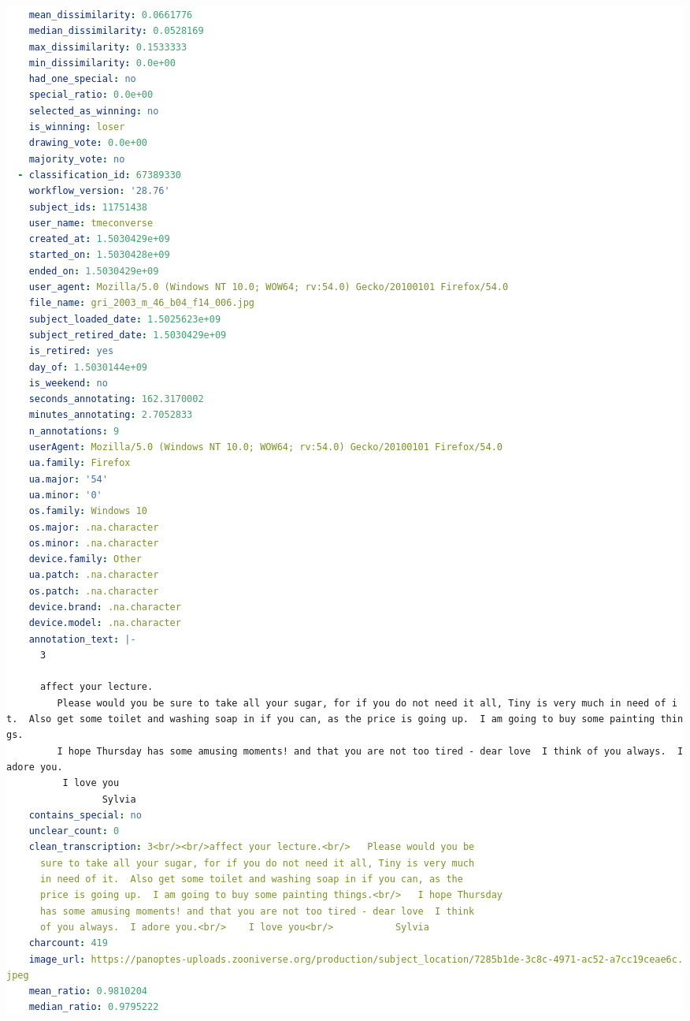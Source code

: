 ```yaml
    mean_dissimilarity: 0.0661776
    median_dissimilarity: 0.0528169
    max_dissimilarity: 0.1533333
    min_dissimilarity: 0.0e+00
    had_one_special: no
    special_ratio: 0.0e+00
    selected_as_winning: no
    is_winning: loser
    drawing_vote: 0.0e+00
    majority_vote: no
  - classification_id: 67389330
    workflow_version: '28.76'
    subject_ids: 11751438
    user_name: tmeconverse
    created_at: 1.5030429e+09
    started_on: 1.5030428e+09
    ended_on: 1.5030429e+09
    user_agent: Mozilla/5.0 (Windows NT 10.0; WOW64; rv:54.0) Gecko/20100101 Firefox/54.0
    file_name: gri_2003_m_46_b04_f14_006.jpg
    subject_loaded_date: 1.5025623e+09
    subject_retired_date: 1.5030429e+09
    is_retired: yes
    day_of: 1.5030144e+09
    is_weekend: no
    seconds_annotating: 162.3170002
    minutes_annotating: 2.7052833
    n_annotations: 9
    userAgent: Mozilla/5.0 (Windows NT 10.0; WOW64; rv:54.0) Gecko/20100101 Firefox/54.0
    ua.family: Firefox
    ua.major: '54'
    ua.minor: '0'
    os.family: Windows 10
    os.major: .na.character
    os.minor: .na.character
    device.family: Other
    ua.patch: .na.character
    os.patch: .na.character
    device.brand: .na.character
    device.model: .na.character
    annotation_text: |-
      3

      affect your lecture.
         Please would you be sure to take all your sugar, for if you do not need it all, Tiny is very much in need of it.  Also get some toilet and washing soap in if you can, as the price is going up.  I am going to buy some painting things.
         I hope Thursday has some amusing moments! and that you are not too tired - dear love  I think of you always.  I adore you.
          I love you
                 Sylvia
    contains_special: no
    unclear_count: 0
    clean_transcription: 3<br/><br/>affect your lecture.<br/>   Please would you be
      sure to take all your sugar, for if you do not need it all, Tiny is very much
      in need of it.  Also get some toilet and washing soap in if you can, as the
      price is going up.  I am going to buy some painting things.<br/>   I hope Thursday
      has some amusing moments! and that you are not too tired - dear love  I think
      of you always.  I adore you.<br/>    I love you<br/>           Sylvia
    charcount: 419
    image_url: https://panoptes-uploads.zooniverse.org/production/subject_location/7285b1de-3c8c-4971-ac52-a7cc19ceae6c.jpeg
    mean_ratio: 0.9810204
    median_ratio: 0.9795222
```